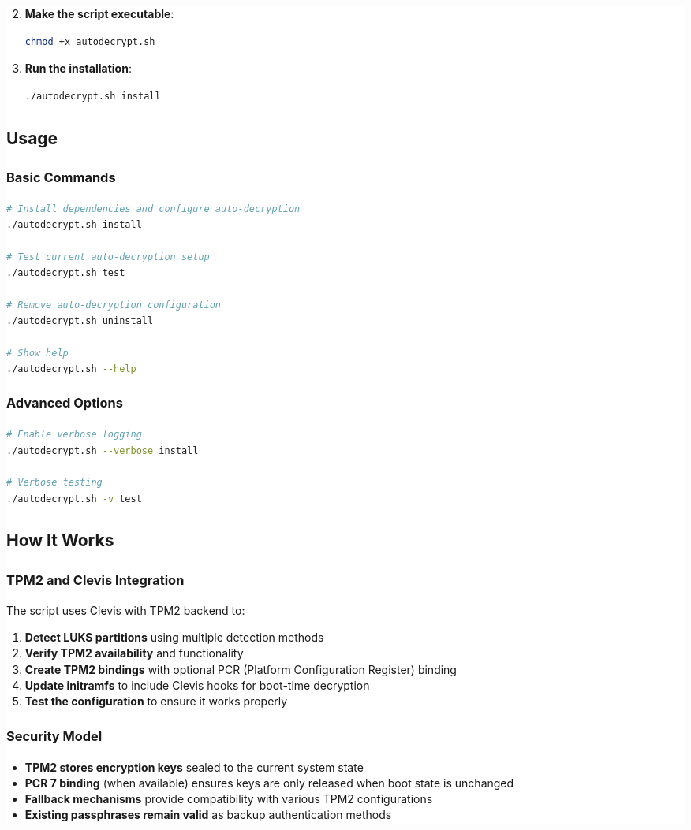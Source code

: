 2. **Make the script executable**:
   ```bash
   chmod +x autodecrypt.sh
   ```

3. **Run the installation**:
   ```bash
   ./autodecrypt.sh install
   ```

## Usage

### Basic Commands

```bash
# Install dependencies and configure auto-decryption
./autodecrypt.sh install

# Test current auto-decryption setup
./autodecrypt.sh test

# Remove auto-decryption configuration
./autodecrypt.sh uninstall

# Show help
./autodecrypt.sh --help
```

### Advanced Options

```bash
# Enable verbose logging
./autodecrypt.sh --verbose install

# Verbose testing
./autodecrypt.sh -v test
```

## How It Works

### TPM2 and Clevis Integration

The script uses [Clevis](https://github.com/latchset/clevis) with TPM2 backend to:

1. **Detect LUKS partitions** using multiple detection methods
2. **Verify TPM2 availability** and functionality
3. **Create TPM2 bindings** with optional PCR (Platform Configuration Register) binding
4. **Update initramfs** to include Clevis hooks for boot-time decryption
5. **Test the configuration** to ensure it works properly

### Security Model

- **TPM2 stores encryption keys** sealed to the current system state
- **PCR 7 binding** (when available) ensures keys are only released when boot state is unchanged
- **Fallback mechanisms** provide compatibility with various TPM2 configurations
- **Existing passphrases remain valid** as backup authentication methods

